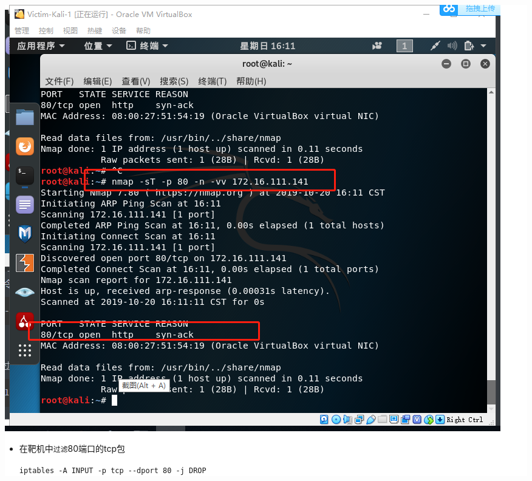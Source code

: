  ![](./image/nmap_connect.png)

 + 在靶机中`过滤`80端口的tcp包

   ```
   iptables -A INPUT -p tcp --dport 80 -j DROP
   ```
